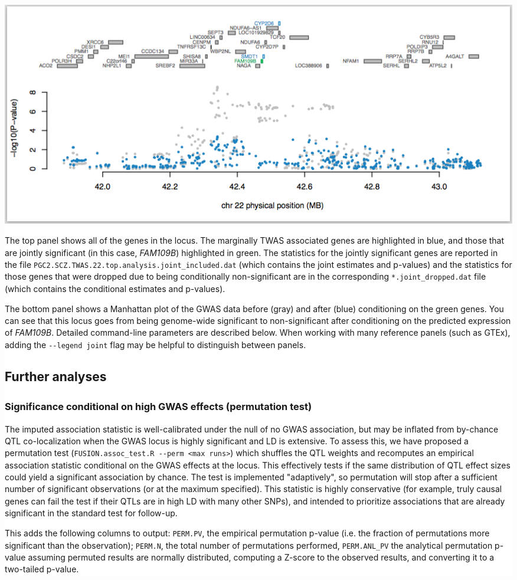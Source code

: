 ![image](SCZ_chr22.png)

The top panel shows all of the genes in the locus. The marginally TWAS associated genes are highlighted in blue, and those that are jointly significant (in this case, *FAM109B*) highlighted in green. The statistics for the jointly significant genes are reported in the file `PGC2.SCZ.TWAS.22.top.analysis.joint_included.dat` (which contains the joint estimates and p-values) and the statistics for those genes that were dropped due to being conditionally non-significant are in the corresponding `*.joint_dropped.dat` file (which contains the conditional estimates and p-values).

The bottom panel shows a Manhattan plot of the GWAS data before (gray) and after (blue) conditioning on the green genes. You can see that this locus goes from being genome-wide significant to non-significant after conditioning on the predicted expression of *FAM109B*. Detailed command-line parameters are described below. When working with many reference panels (such as GTEx), adding the `--legend joint` flag may be helpful to distinguish between panels.

## Further analyses

### Significance conditional on high GWAS effects (permutation test)

The imputed association statistic is well-calibrated under the null of no GWAS association, but may be inflated from by-chance QTL co-localization when the GWAS locus is highly significant and LD is extensive. To assess this, we have proposed a permutation test (`FUSION.assoc_test.R --perm <max runs>`) which shuffles the QTL weights and recomputes an empirical association statistic conditional on the GWAS effects at the locus. This effectively tests if the same distribution of QTL effect sizes could yield a significant association by chance. The test is implemented "adaptively", so permutation will stop after a sufficient number of significant observations (or at the maximum specified). This statistic is highly conservative (for example, truly causal genes can fail the test if their QTLs are in high LD with many other SNPs), and intended to prioritize associations that are already significant in the standard test for follow-up.

This adds the following columns to output: `PERM.PV`, the empirical permutation p-value (i.e. the fraction of permutations more significant than the observation); `PERM.N`, the total number of permutations performed, `PERM.ANL_PV` the analytical permutation p-value assuming permuted results are normally distributed, computing a Z-score to the observed results, and converting it to a two-tailed p-value.
